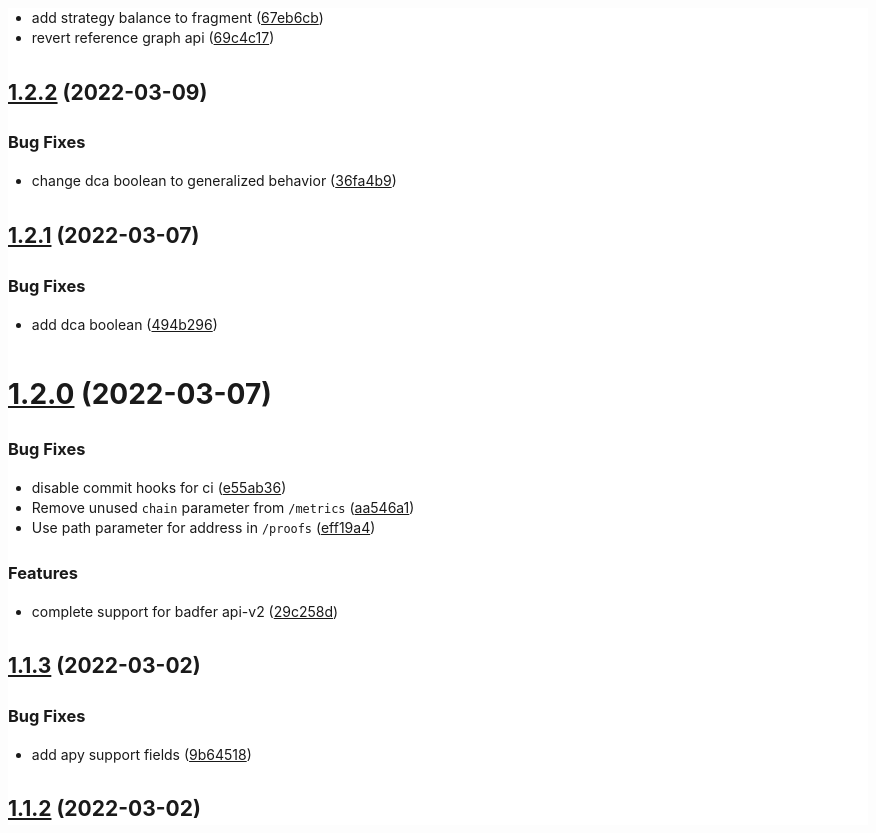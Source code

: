 * add strategy balance to fragment ([67eb6cb](https://github.com/Badger-Finance/badger-sdk/commit/67eb6cb23413acfb9e1844747bd5b6a78eb6bdd9))
* revert reference graph api ([69c4c17](https://github.com/Badger-Finance/badger-sdk/commit/69c4c17ee580dfea5e685f68199d565ad49c153f))

## [1.2.2](https://github.com/Badger-Finance/badger-sdk/compare/v1.2.1...v1.2.2) (2022-03-09)


### Bug Fixes

* change dca boolean to generalized behavior ([36fa4b9](https://github.com/Badger-Finance/badger-sdk/commit/36fa4b9bdc7bcfbc8fe2d273b048508b4e651f0f))

## [1.2.1](https://github.com/Badger-Finance/badger-sdk/compare/v1.2.0...v1.2.1) (2022-03-07)


### Bug Fixes

* add dca boolean ([494b296](https://github.com/Badger-Finance/badger-sdk/commit/494b296740450ae87babbf8320ca21b07ad47ae1))

# [1.2.0](https://github.com/Badger-Finance/badger-sdk/compare/v1.1.3...v1.2.0) (2022-03-07)


### Bug Fixes

* disable commit hooks for ci ([e55ab36](https://github.com/Badger-Finance/badger-sdk/commit/e55ab363ee4234ea019454064e30ecfa31afa053))
* Remove unused `chain` parameter from `/metrics` ([aa546a1](https://github.com/Badger-Finance/badger-sdk/commit/aa546a11f85dde8cb73162d5a3cbfd57ee9a0858))
* Use path parameter for address in `/proofs` ([eff19a4](https://github.com/Badger-Finance/badger-sdk/commit/eff19a4e669ca8b63dc2eacbfe30f71b987d666f))


### Features

* complete support for badfer api-v2 ([29c258d](https://github.com/Badger-Finance/badger-sdk/commit/29c258d2b35b3617095c86ba0ae00f7cbec71658))

## [1.1.3](https://github.com/Badger-Finance/badger-sdk/compare/v1.1.2...v1.1.3) (2022-03-02)


### Bug Fixes

* add apy support fields ([9b64518](https://github.com/Badger-Finance/badger-sdk/commit/9b64518961a41c7d6be976680683d557369a288a))

## [1.1.2](https://github.com/Badger-Finance/badger-sdk/compare/v1.1.1...v1.1.2) (2022-03-02)
